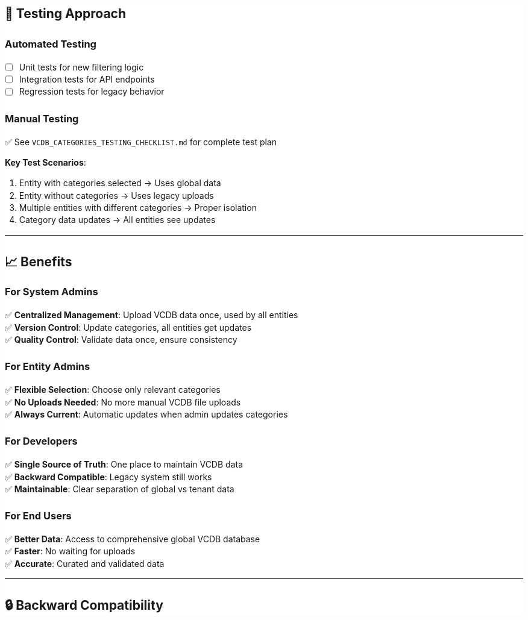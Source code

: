 
## 🧪 Testing Approach

### Automated Testing

- [ ] Unit tests for new filtering logic
- [ ] Integration tests for API endpoints
- [ ] Regression tests for legacy behavior

### Manual Testing

✅ See `VCDB_CATEGORIES_TESTING_CHECKLIST.md` for complete test plan

**Key Test Scenarios**:

1. Entity with categories selected → Uses global data
2. Entity without categories → Uses legacy uploads
3. Multiple entities with different categories → Proper isolation
4. Category data updates → All entities see updates

---

## 📈 Benefits

### For System Admins

✅ **Centralized Management**: Upload VCDB data once, used by all entities  
✅ **Version Control**: Update categories, all entities get updates  
✅ **Quality Control**: Validate data once, ensure consistency

### For Entity Admins

✅ **Flexible Selection**: Choose only relevant categories  
✅ **No Uploads Needed**: No more manual VCDB file uploads  
✅ **Always Current**: Automatic updates when admin updates categories

### For Developers

✅ **Single Source of Truth**: One place to maintain VCDB data  
✅ **Backward Compatible**: Legacy system still works  
✅ **Maintainable**: Clear separation of global vs tenant data

### For End Users

✅ **Better Data**: Access to comprehensive global VCDB database  
✅ **Faster**: No waiting for uploads  
✅ **Accurate**: Curated and validated data

---

## 🔒 Backward Compatibility
